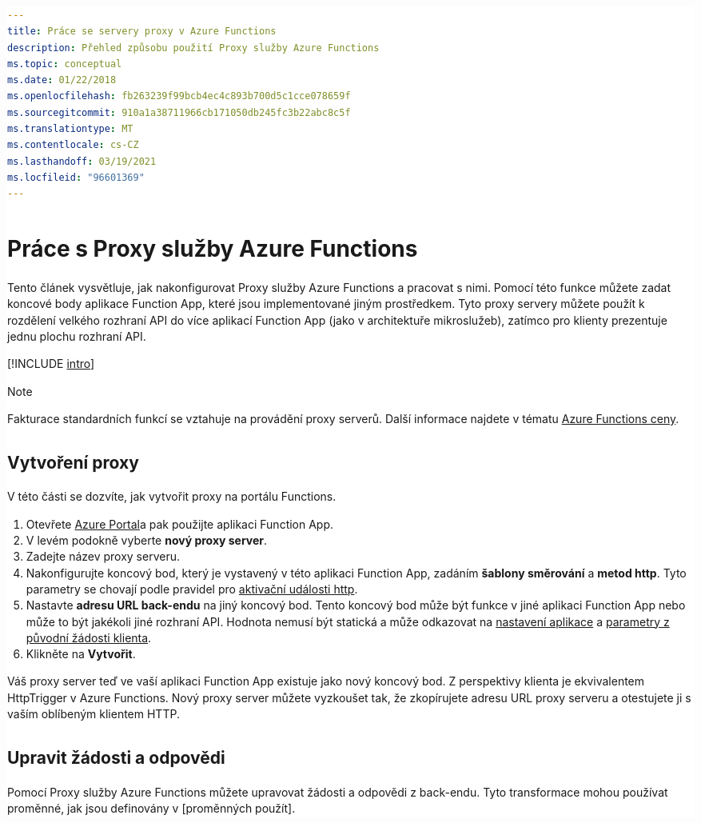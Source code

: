```yaml
---
title: Práce se servery proxy v Azure Functions
description: Přehled způsobu použití Proxy služby Azure Functions
ms.topic: conceptual
ms.date: 01/22/2018
ms.openlocfilehash: fb263239f99bcb4ec4c893b700d5c1cce078659f
ms.sourcegitcommit: 910a1a38711966cb171050db245fc3b22abc8c5f
ms.translationtype: MT
ms.contentlocale: cs-CZ
ms.lasthandoff: 03/19/2021
ms.locfileid: "96601369"
---
```

# <a name="work-with-azure-functions-proxies"></a>Práce s Proxy služby Azure Functions

Tento článek vysvětluje, jak nakonfigurovat Proxy služby Azure Functions a pracovat s nimi. Pomocí této funkce můžete zadat koncové body aplikace Function App, které jsou implementované jiným prostředkem. Tyto proxy servery můžete použít k rozdělení velkého rozhraní API do více aplikací Function App (jako v architektuře mikroslužeb), zatímco pro klienty prezentuje jednu plochu rozhraní API.

[!INCLUDE [intro](../../includes/functions-bindings-intro.md)]

> [!NOTE] 
> Fakturace standardních funkcí se vztahuje na provádění proxy serverů. Další informace najdete v tématu [Azure Functions ceny](https://azure.microsoft.com/pricing/details/functions/).

## <a name="create-a-proxy"></a><a name="create"></a>Vytvoření proxy

V této části se dozvíte, jak vytvořit proxy na portálu Functions.

1. Otevřete [Azure Portal]a pak použijte aplikaci Function App.
2. V levém podokně vyberte **nový proxy server**.
3. Zadejte název proxy serveru.
4. Nakonfigurujte koncový bod, který je vystavený v této aplikaci Function App, zadáním **šablony směrování** a **metod http**. Tyto parametry se chovají podle pravidel pro [aktivační události http].
5. Nastavte **adresu URL back-endu** na jiný koncový bod. Tento koncový bod může být funkce v jiné aplikaci Function App nebo může to být jakékoli jiné rozhraní API. Hodnota nemusí být statická a může odkazovat na [nastavení aplikace] a [parametry z původní žádosti klienta].
6. Klikněte na **Vytvořit**.

Váš proxy server teď ve vaší aplikaci Function App existuje jako nový koncový bod. Z perspektivy klienta je ekvivalentem HttpTrigger v Azure Functions. Nový proxy server můžete vyzkoušet tak, že zkopírujete adresu URL proxy serveru a otestujete ji s vaším oblíbeným klientem HTTP.

## <a name="modify-requests-and-responses"></a><a name="modify-requests-responses"></a>Upravit žádosti a odpovědi

Pomocí Proxy služby Azure Functions můžete upravovat žádosti a odpovědi z back-endu. Tyto transformace mohou používat proměnné, jak jsou definovány v [proměnných použít].


[Azure Portal]: https://portal.azure.com
[Aktivační události HTTP]: ./functions-bindings-http-webhook.md
[Modify the back-end request]: #modify-backend-request
[Modify the response]: #modify-response
[Definování objektu requestOverrides]: #requestOverrides
[Definování objektu responseOverrides]: #responseOverrides
[nastavení aplikace]: #use-appsettings
[Použití proměnných]: #using-variables
[parametry z původní žádosti klienta]: #request-parameters
[parametry z back-endové odpovědi]: #response-parameters